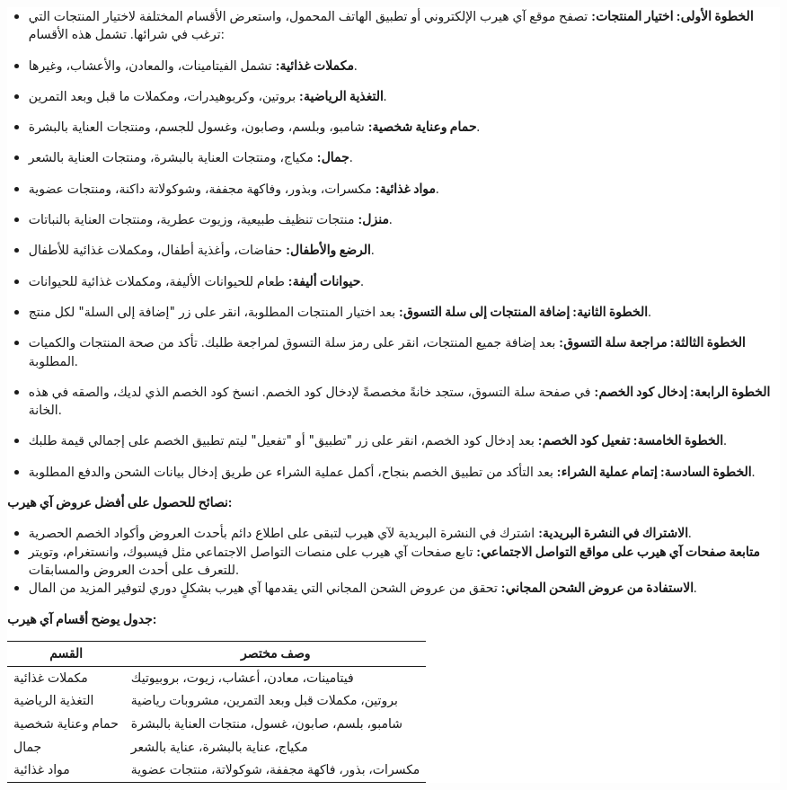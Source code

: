 <ul>
<li><p><strong>الخطوة الأولى: اختيار المنتجات:</strong> تصفح موقع آي هيرب الإلكتروني أو تطبيق الهاتف المحمول، واستعرض الأقسام المختلفة لاختيار المنتجات التي ترغب في شرائها.  تشمل هذه الأقسام:</p></li>
<li><p><strong>مكملات غذائية:</strong> تشمل الفيتامينات، والمعادن، والأعشاب، وغيرها.</p></li>
<li><p><strong>التغذية الرياضية:</strong> بروتين، وكربوهيدرات، ومكملات ما قبل وبعد التمرين.</p></li>
<li><p><strong>حمام وعناية شخصية:</strong> شامبو، وبلسم، وصابون، وغسول للجسم، ومنتجات العناية بالبشرة.</p></li>
<li><p><strong>جمال:</strong> مكياج، ومنتجات العناية بالبشرة، ومنتجات العناية بالشعر.</p></li>
<li><p><strong>مواد غذائية:</strong>  مكسرات، وبذور، وفاكهة مجففة، وشوكولاتة داكنة، ومنتجات عضوية.</p></li>
<li><p><strong>منزل:</strong> منتجات تنظيف طبيعية، وزيوت عطرية، ومنتجات العناية بالنباتات.</p></li>
<li><p><strong>الرضع والأطفال:</strong> حفاضات، وأغذية أطفال، ومكملات غذائية للأطفال.</p></li>
<li><p><strong>حيوانات أليفة:</strong> طعام للحيوانات الأليفة، ومكملات غذائية للحيوانات.</p></li>
<li><p><strong>الخطوة الثانية: إضافة المنتجات إلى سلة التسوق:</strong> بعد اختيار المنتجات المطلوبة، انقر على زر "إضافة إلى السلة" لكل منتج.</p></li>
<li><p><strong>الخطوة الثالثة: مراجعة سلة التسوق:</strong> بعد إضافة جميع المنتجات، انقر على رمز سلة التسوق لمراجعة طلبك.  تأكد من صحة المنتجات والكميات المطلوبة.</p></li>
<li><p><strong>الخطوة الرابعة: إدخال كود الخصم:</strong> في صفحة سلة التسوق، ستجد خانةً مخصصةً لإدخال كود الخصم.  انسخ كود الخصم الذي لديك، والصقه في هذه الخانة.</p></li>
<li><p><strong>الخطوة الخامسة: تفعيل كود الخصم:</strong>  بعد إدخال كود الخصم، انقر على زر "تطبيق" أو "تفعيل" ليتم تطبيق الخصم على إجمالي قيمة طلبك.</p></li>
<li><p><strong>الخطوة السادسة: إتمام عملية الشراء:</strong> بعد التأكد من تطبيق الخصم بنجاح، أكمل عملية الشراء عن طريق إدخال بيانات الشحن والدفع المطلوبة.</p></li>
</ul>
<p><strong>نصائح للحصول على أفضل عروض آي هيرب:</strong></p>
<ul>
<li><strong>الاشتراك في النشرة البريدية:</strong> اشترك في النشرة البريدية لآي هيرب لتبقى على اطلاع دائم بأحدث العروض وأكواد الخصم الحصرية.</li>
<li><strong>متابعة صفحات آي هيرب على مواقع التواصل الاجتماعي:</strong> تابع صفحات آي هيرب على منصات التواصل الاجتماعي مثل فيسبوك، وانستغرام، وتويتر للتعرف على أحدث العروض والمسابقات.</li>
<li><strong>الاستفادة من عروض الشحن المجاني:</strong> تحقق من عروض الشحن المجاني التي يقدمها آي هيرب بشكلٍ دوري لتوفير المزيد من المال.</li>
</ul>
<p><strong>جدول يوضح أقسام آي هيرب:</strong></p>
<table>
<thead>
<tr>
<th>القسم</th>
<th>وصف مختصر</th>
</tr>
</thead>
<tbody>
<tr>
<td>مكملات غذائية</td>
<td>فيتامينات، معادن، أعشاب، زيوت، بروبيوتيك</td>
</tr>
<tr>
<td>التغذية الرياضية</td>
<td>بروتين، مكملات قبل وبعد التمرين، مشروبات رياضية</td>
</tr>
<tr>
<td>حمام وعناية شخصية</td>
<td>شامبو، بلسم، صابون، غسول، منتجات العناية بالبشرة</td>
</tr>
<tr>
<td>جمال</td>
<td>مكياج، عناية بالبشرة، عناية بالشعر</td>
</tr>
<tr>
<td>مواد غذائية</td>
<td>مكسرات، بذور، فاكهة مجففة، شوكولاتة، منتجات عضوية</td>
</tr>
